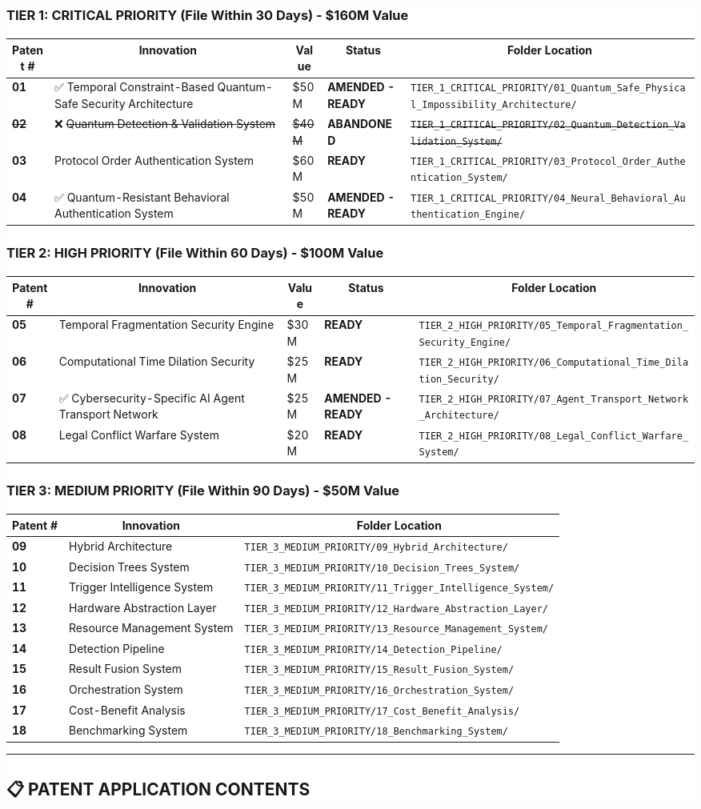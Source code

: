 ### TIER 1: CRITICAL PRIORITY (File Within 30 Days) - $160M Value

| Patent # | Innovation | Value | Status | Folder Location |
|----------|------------|-------|--------|-----------------|
| **01** | ✅ Temporal Constraint-Based Quantum-Safe Security Architecture | $50M | **AMENDED - READY** | `TIER_1_CRITICAL_PRIORITY/01_Quantum_Safe_Physical_Impossibility_Architecture/` |
| ~~**02**~~ | ❌ ~~Quantum Detection & Validation System~~ | ~~$40M~~ | **ABANDONED** | ~~`TIER_1_CRITICAL_PRIORITY/02_Quantum_Detection_Validation_System/`~~ |
| **03** | Protocol Order Authentication System | $60M | **READY** | `TIER_1_CRITICAL_PRIORITY/03_Protocol_Order_Authentication_System/` |
| **04** | ✅ Quantum-Resistant Behavioral Authentication System | $50M | **AMENDED - READY** | `TIER_1_CRITICAL_PRIORITY/04_Neural_Behavioral_Authentication_Engine/` |

### TIER 2: HIGH PRIORITY (File Within 60 Days) - $100M Value

| Patent # | Innovation | Value | Status | Folder Location |
|----------|------------|-------|--------|-----------------|
| **05** | Temporal Fragmentation Security Engine | $30M | **READY** | `TIER_2_HIGH_PRIORITY/05_Temporal_Fragmentation_Security_Engine/` |
| **06** | Computational Time Dilation Security | $25M | **READY** | `TIER_2_HIGH_PRIORITY/06_Computational_Time_Dilation_Security/` |
| **07** | ✅ Cybersecurity-Specific AI Agent Transport Network | $25M | **AMENDED - READY** | `TIER_2_HIGH_PRIORITY/07_Agent_Transport_Network_Architecture/` |
| **08** | Legal Conflict Warfare System | $20M | **READY** | `TIER_2_HIGH_PRIORITY/08_Legal_Conflict_Warfare_System/` |

### TIER 3: MEDIUM PRIORITY (File Within 90 Days) - $50M Value

| Patent # | Innovation | Folder Location |
|----------|------------|-----------------|
| **09** | Hybrid Architecture | `TIER_3_MEDIUM_PRIORITY/09_Hybrid_Architecture/` |
| **10** | Decision Trees System | `TIER_3_MEDIUM_PRIORITY/10_Decision_Trees_System/` |
| **11** | Trigger Intelligence System | `TIER_3_MEDIUM_PRIORITY/11_Trigger_Intelligence_System/` |
| **12** | Hardware Abstraction Layer | `TIER_3_MEDIUM_PRIORITY/12_Hardware_Abstraction_Layer/` |
| **13** | Resource Management System | `TIER_3_MEDIUM_PRIORITY/13_Resource_Management_System/` |
| **14** | Detection Pipeline | `TIER_3_MEDIUM_PRIORITY/14_Detection_Pipeline/` |
| **15** | Result Fusion System | `TIER_3_MEDIUM_PRIORITY/15_Result_Fusion_System/` |
| **16** | Orchestration System | `TIER_3_MEDIUM_PRIORITY/16_Orchestration_System/` |
| **17** | Cost-Benefit Analysis | `TIER_3_MEDIUM_PRIORITY/17_Cost_Benefit_Analysis/` |
| **18** | Benchmarking System | `TIER_3_MEDIUM_PRIORITY/18_Benchmarking_System/` |

---

## 📋 PATENT APPLICATION CONTENTS

